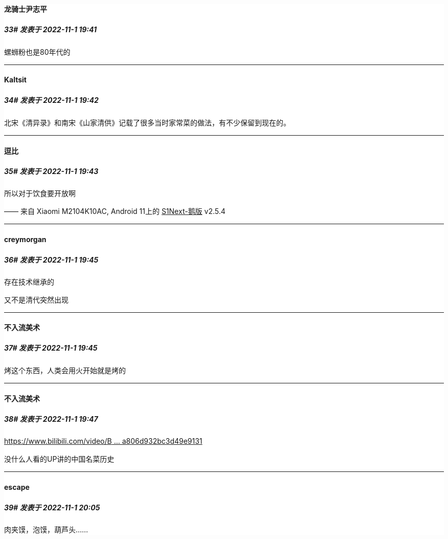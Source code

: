 ####  龙骑士尹志平  
##### 33#       发表于 2022-11-1 19:41

螺蛳粉也是80年代的

*****

####  Kaltsit  
##### 34#       发表于 2022-11-1 19:42

北宋《清异录》和南宋《山家清供》记载了很多当时家常菜的做法，有不少保留到现在的。

*****

####  逗比  
##### 35#       发表于 2022-11-1 19:43

所以对于饮食要开放啊

—— 来自 Xiaomi M2104K10AC, Android 11上的 [S1Next-鹅版](https://github.com/ykrank/S1-Next/releases) v2.5.4

*****

####  creymorgan  
##### 36#       发表于 2022-11-1 19:45

存在技术继承的

又不是清代突然出现

*****

####  不入流美术  
##### 37#       发表于 2022-11-1 19:45

烤这个东西，人类会用火开始就是烤的

*****

####  不入流美术  
##### 38#       发表于 2022-11-1 19:47

[https://www.bilibili.com/video/B ... a806d932bc3d49e9131](https://www.bilibili.com/video/BV15a4y1v7P3/?spm_id_from=333.999.0.0&amp;vd_source=10de425ed7953a806d932bc3d49e9131)

没什么人看的UP讲的中国名菜历史

*****

####  escape  
##### 39#       发表于 2022-11-1 20:05

肉夹馍，泡馍，葫芦头……
